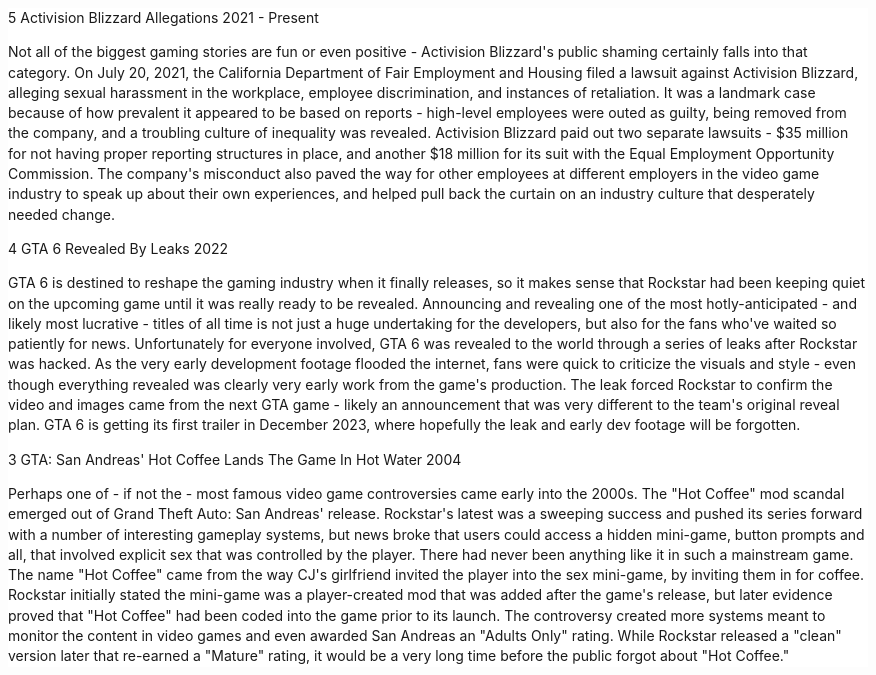 



 5  Activision Blizzard Allegations 
2021 - Present
        

Not all of the biggest gaming stories are fun or even positive - Activision Blizzard&#39;s public shaming certainly falls into that category. On July 20, 2021, the California Department of Fair Employment and Housing filed a lawsuit against Activision Blizzard, alleging sexual harassment in the workplace, employee discrimination, and instances of retaliation. It was a landmark case because of how prevalent it appeared to be based on reports - high-level employees were outed as guilty, being removed from the company, and a troubling culture of inequality was revealed.
Activision Blizzard paid out two separate lawsuits - $35 million for not having proper reporting structures in place, and another $18 million for its suit with the Equal Employment Opportunity Commission. The company&#39;s misconduct also paved the way for other employees at different employers in the video game industry to speak up about their own experiences, and helped pull back the curtain on an industry culture that desperately needed change.





 4  GTA 6 Revealed By Leaks 
2022
        

GTA 6 is destined to reshape the gaming industry when it finally releases, so it makes sense that Rockstar had been keeping quiet on the upcoming game until it was really ready to be revealed. Announcing and revealing one of the most hotly-anticipated - and likely most lucrative - titles of all time is not just a huge undertaking for the developers, but also for the fans who&#39;ve waited so patiently for news. Unfortunately for everyone involved, GTA 6 was revealed to the world through a series of leaks after Rockstar was hacked.
As the very early development footage flooded the internet, fans were quick to criticize the visuals and style - even though everything revealed was clearly very early work from the game&#39;s production. The leak forced Rockstar to confirm the video and images came from the next GTA game - likely an announcement that was very different to the team&#39;s original reveal plan. GTA 6 is getting its first trailer in December 2023, where hopefully the leak and early dev footage will be forgotten.





 3  GTA: San Andreas&#39; Hot Coffee Lands The Game In Hot Water 
2004
        

Perhaps one of - if not the - most famous video game controversies came early into the 2000s. The &#34;Hot Coffee&#34; mod scandal emerged out of Grand Theft Auto: San Andreas&#39; release. Rockstar&#39;s latest was a sweeping success and pushed its series forward with a number of interesting gameplay systems, but news broke that users could access a hidden mini-game, button prompts and all, that involved explicit sex that was controlled by the player. There had never been anything like it in such a mainstream game. The name &#34;Hot Coffee&#34; came from the way CJ&#39;s girlfriend invited the player into the sex mini-game, by inviting them in for coffee.
Rockstar initially stated the mini-game was a player-created mod that was added after the game&#39;s release, but later evidence proved that &#34;Hot Coffee&#34; had been coded into the game prior to its launch. The controversy created more systems meant to monitor the content in video games and even awarded San Andreas an &#34;Adults Only&#34; rating. While Rockstar released a &#34;clean&#34; version later that re-earned a &#34;Mature&#34; rating, it would be a very long time before the public forgot about &#34;Hot Coffee.&#34;

